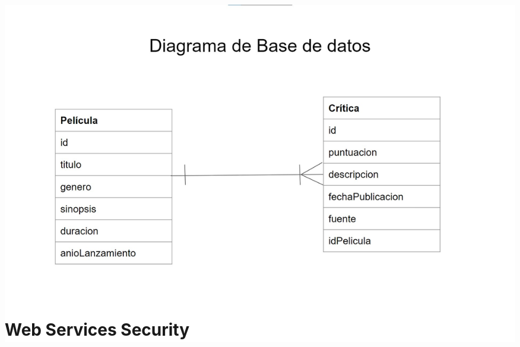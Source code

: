 ![Diagrama de Base de Datos](img_ApuntesCurso/Captura%20de%20pantalla%202024-05-06%20032614.jpeg)

# Web Services Security